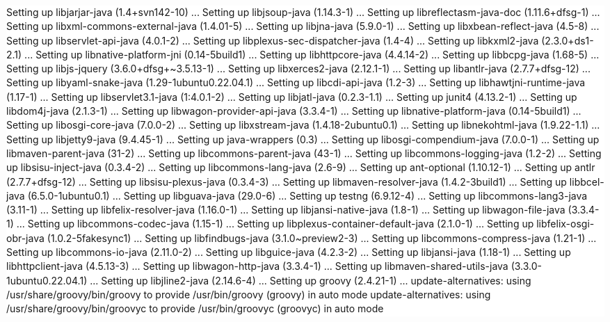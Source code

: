 Setting up libjarjar-java (1.4+svn142-10) ...
Setting up libjsoup-java (1.14.3-1) ...
Setting up libreflectasm-java-doc (1.11.6+dfsg-1) ...
Setting up libxml-commons-external-java (1.4.01-5) ...
Setting up libjna-java (5.9.0-1) ...
Setting up libxbean-reflect-java (4.5-8) ...
Setting up libservlet-api-java (4.0.1-2) ...
Setting up libplexus-sec-dispatcher-java (1.4-4) ...
Setting up libkxml2-java (2.3.0+ds1-2.1) ...
Setting up libnative-platform-jni (0.14-5build1) ...
Setting up libhttpcore-java (4.4.14-2) ...
Setting up libbcpg-java (1.68-5) ...
Setting up libjs-jquery (3.6.0+dfsg+~3.5.13-1) ...
Setting up libxerces2-java (2.12.1-1) ...
Setting up libantlr-java (2.7.7+dfsg-12) ...
Setting up libyaml-snake-java (1.29-1ubuntu0.22.04.1) ...
Setting up libcdi-api-java (1.2-3) ...
Setting up libhawtjni-runtime-java (1.17-1) ...
Setting up libservlet3.1-java (1:4.0.1-2) ...
Setting up libjatl-java (0.2.3-1.1) ...
Setting up junit4 (4.13.2-1) ...
Setting up libdom4j-java (2.1.3-1) ...
Setting up libwagon-provider-api-java (3.3.4-1) ...
Setting up libnative-platform-java (0.14-5build1) ...
Setting up libosgi-core-java (7.0.0-2) ...
Setting up libxstream-java (1.4.18-2ubuntu0.1) ...
Setting up libnekohtml-java (1.9.22-1.1) ...
Setting up libjetty9-java (9.4.45-1) ...
Setting up java-wrappers (0.3) ...
Setting up libosgi-compendium-java (7.0.0-1) ...
Setting up libmaven-parent-java (31-2) ...
Setting up libcommons-parent-java (43-1) ...
Setting up libcommons-logging-java (1.2-2) ...
Setting up libsisu-inject-java (0.3.4-2) ...
Setting up libcommons-lang-java (2.6-9) ...
Setting up ant-optional (1.10.12-1) ...
Setting up antlr (2.7.7+dfsg-12) ...
Setting up libsisu-plexus-java (0.3.4-3) ...
Setting up libmaven-resolver-java (1.4.2-3build1) ...
Setting up libbcel-java (6.5.0-1ubuntu0.1) ...
Setting up libguava-java (29.0-6) ...
Setting up testng (6.9.12-4) ...
Setting up libcommons-lang3-java (3.11-1) ...
Setting up libfelix-resolver-java (1.16.0-1) ...
Setting up libjansi-native-java (1.8-1) ...
Setting up libwagon-file-java (3.3.4-1) ...
Setting up libcommons-codec-java (1.15-1) ...
Setting up libplexus-container-default-java (2.1.0-1) ...
Setting up libfelix-osgi-obr-java (1.0.2-5fakesync1) ...
Setting up libfindbugs-java (3.1.0~preview2-3) ...
Setting up libcommons-compress-java (1.21-1) ...
Setting up libcommons-io-java (2.11.0-2) ...
Setting up libguice-java (4.2.3-2) ...
Setting up libjansi-java (1.18-1) ...
Setting up libhttpclient-java (4.5.13-3) ...
Setting up libwagon-http-java (3.3.4-1) ...
Setting up libmaven-shared-utils-java (3.3.0-1ubuntu0.22.04.1) ...
Setting up libjline2-java (2.14.6-4) ...
Setting up groovy (2.4.21-1) ...
update-alternatives: using /usr/share/groovy/bin/groovy to provide /usr/bin/groovy (groovy) in auto mode
update-alternatives: using /usr/share/groovy/bin/groovyc to provide /usr/bin/groovyc (groovyc) in auto mode